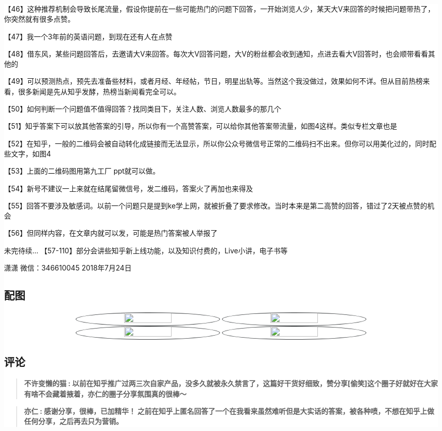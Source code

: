 【46】这种推荐机制会导致长尾流量，假设你提前在一些可能热门的问题下回答，一开始浏览人少，某天大V来回答的时候把问题带热了，你突然就有很多点赞。

【47】我一个3年前的英语问题，到现在还有人在点赞

【48】借东风，某些问题回答后，去邀请大V来回答。每次大V回答问题，大V的粉丝都会收到通知，点进去看大V回答时，也会顺带看看其他的

【49】可以预测热点，预先去准备些材料，或者月经、年经帖，节日，明星出轨等。当然这个我没做过，效果如何不详。但从目前热榜来看，很多新闻是先从知乎发酵，热榜当新闻看完全可以。

【50】如何判断一个问题值不值得回答？找同类目下，关注人数、浏览人数最多的那几个

【51】知乎答案下可以放其他答案的引导，所以你有一个高赞答案，可以给你其他答案带流量，如图4这样。类似专栏文章也是

【52】在知乎，一般的二维码会被自动转化成链接而无法显示，所以你公众号微信号正常的二维码扫不出来。但你可以用美化过的，同时配些文字，如图4

【53】上面的二维码图用第九工厂   ppt就可以做。

【54】新号不建议一上来就在结尾留微信号，发二维码，答案火了再加也来得及

【55】回答不要涉及敏感词。以前一个问题只是提到ke学上网，就被折叠了要求修改。当时本来是第二高赞的回答，错过了2天被点赞的机会

【56】但同样内容，在文章内就可以发，可能是热门答案被人举报了

未完待续...
【57-110】部分会讲些知乎新上线功能，以及知识付费的，Live小讲，电子书等

潇潇 微信：346610045
2018年7月24日
</div>

## 配图
<div class="image" align="center">

<img src="https://images.zsxq.com/FtTxcjCs6cb5JbVSWf8g39zZcsDm?e=1590940799&amp;token=kIxbL07-8jAj8w1n4s9zv64FuZZNEATmlU_Vm6zD:gIilRNBjUF0ZSvUlzelbvHMTxsA=" width="33%" height="33%" style="border:1px solid;border-radius:50%; color:#3c3f41"/>

<img src="https://images.zsxq.com/FtRHLXNnxLmFRUDwwAlaxVcYvhwv?e=1590940799&amp;token=kIxbL07-8jAj8w1n4s9zv64FuZZNEATmlU_Vm6zD:GHNzThD-nTATUcDfCJJO_W03uZo=" width="33%" height="33%" style="border:1px solid;border-radius:50%; color:#3c3f41"/>

<img src="https://images.zsxq.com/FkzpLtGmf7rIm6Oy3aFWdk4uwFlV?e=1590940799&amp;token=kIxbL07-8jAj8w1n4s9zv64FuZZNEATmlU_Vm6zD:64b1r3UikWAT7mPeler5i3YBRiA=" width="33%" height="33%" style="border:1px solid;border-radius:50%; color:#3c3f41"/>

<img src="https://images.zsxq.com/Fic9-0Jle2dnCthEeMozDIkEssa2?e=1590940799&amp;token=kIxbL07-8jAj8w1n4s9zv64FuZZNEATmlU_Vm6zD:ouqSS0vzKpORqW5Yo80lcyIuMfs=" width="33%" height="33%" style="border:1px solid;border-radius:50%; color:#3c3f41"/>

</div>

## 评论

<div align="left">
<div>

<blockquote >
<span> <strong>不许变懒的猫 : 以前在知乎推广过两三次自家产品，没多久就被永久禁言了，这篇好干货好细致，赞分享[偷笑]这个圈子好就好在大家有啥不会藏着掖着，亦仁的圈子分享氛围真的很棒～ </strong></span>
</blockquote>

<blockquote >
<span> <strong>亦仁 : 感谢分享，很棒，已加精华！
之前在知乎上匿名回答了一个在我看来虽然难听但是大实话的答案，被各种喷，不想在知乎上做任何分享，之后再去只为营销。 </strong></span>
</blockquote>
